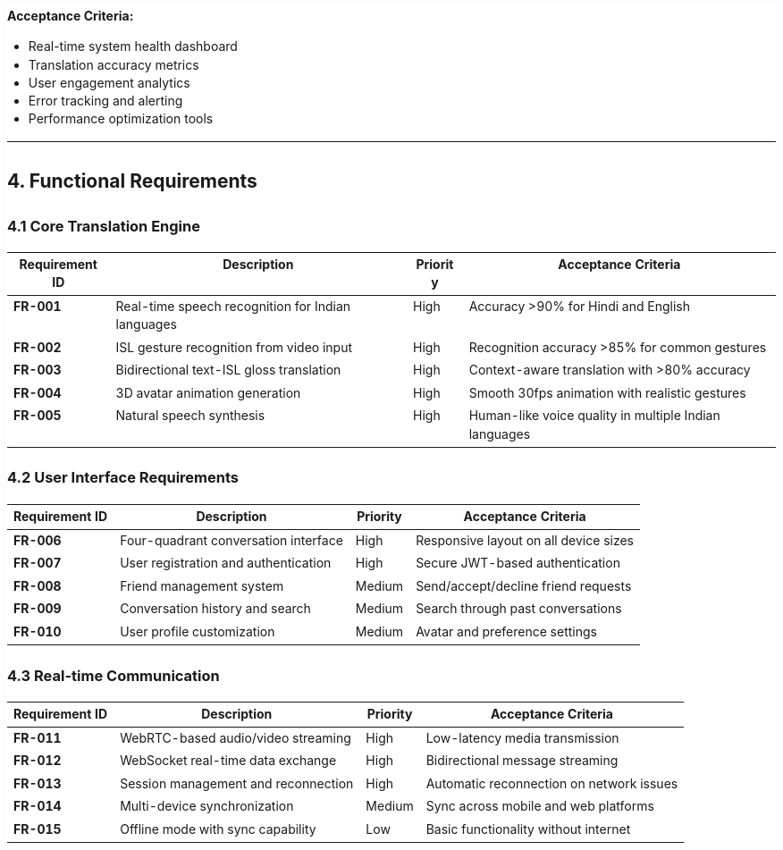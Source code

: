 **Acceptance Criteria:**
- Real-time system health dashboard
- Translation accuracy metrics
- User engagement analytics
- Error tracking and alerting
- Performance optimization tools

---

## 4. Functional Requirements

### 4.1 Core Translation Engine

| Requirement ID | Description | Priority | Acceptance Criteria |
|----------------|-------------|----------|-------------------|
| **FR-001** | Real-time speech recognition for Indian languages | High | Accuracy >90% for Hindi and English |
| **FR-002** | ISL gesture recognition from video input | High | Recognition accuracy >85% for common gestures |
| **FR-003** | Bidirectional text-ISL gloss translation | High | Context-aware translation with >80% accuracy |
| **FR-004** | 3D avatar animation generation | High | Smooth 30fps animation with realistic gestures |
| **FR-005** | Natural speech synthesis | High | Human-like voice quality in multiple Indian languages |

### 4.2 User Interface Requirements

| Requirement ID | Description | Priority | Acceptance Criteria |
|----------------|-------------|----------|-------------------|
| **FR-006** | Four-quadrant conversation interface | High | Responsive layout on all device sizes |
| **FR-007** | User registration and authentication | High | Secure JWT-based authentication |
| **FR-008** | Friend management system | Medium | Send/accept/decline friend requests |
| **FR-009** | Conversation history and search | Medium | Search through past conversations |
| **FR-010** | User profile customization | Medium | Avatar and preference settings |

### 4.3 Real-time Communication

| Requirement ID | Description | Priority | Acceptance Criteria |
|----------------|-------------|----------|-------------------|
| **FR-011** | WebRTC-based audio/video streaming | High | Low-latency media transmission |
| **FR-012** | WebSocket real-time data exchange | High | Bidirectional message streaming |
| **FR-013** | Session management and reconnection | High | Automatic reconnection on network issues |
| **FR-014** | Multi-device synchronization | Medium | Sync across mobile and web platforms |
| **FR-015** | Offline mode with sync capability | Low | Basic functionality without internet |
